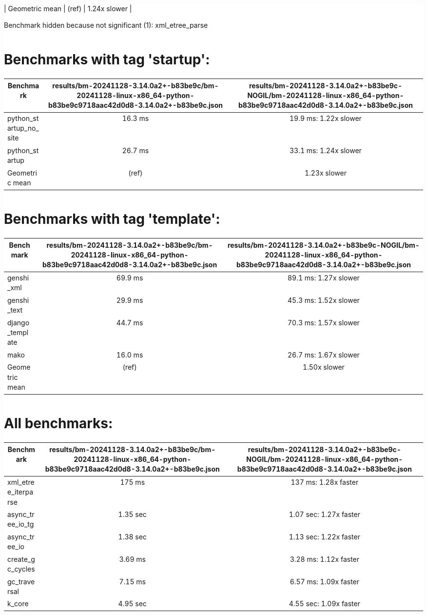 | Geometric mean       | (ref)                                                                                                             | 1.24x slower                                                                                                            |

Benchmark hidden because not significant (1): xml_etree_parse

Benchmarks with tag 'startup':
==============================

| Benchmark              | results/bm-20241128-3.14.0a2+-b83be9c/bm-20241128-linux-x86_64-python-b83be9c9718aac42d0d8-3.14.0a2+-b83be9c.json | results/bm-20241128-3.14.0a2+-b83be9c-NOGIL/bm-20241128-linux-x86_64-python-b83be9c9718aac42d0d8-3.14.0a2+-b83be9c.json |
|------------------------|:-----------------------------------------------------------------------------------------------------------------:|:-----------------------------------------------------------------------------------------------------------------------:|
| python_startup_no_site | 16.3 ms                                                                                                           | 19.9 ms: 1.22x slower                                                                                                   |
| python_startup         | 26.7 ms                                                                                                           | 33.1 ms: 1.24x slower                                                                                                   |
| Geometric mean         | (ref)                                                                                                             | 1.23x slower                                                                                                            |

Benchmarks with tag 'template':
===============================

| Benchmark       | results/bm-20241128-3.14.0a2+-b83be9c/bm-20241128-linux-x86_64-python-b83be9c9718aac42d0d8-3.14.0a2+-b83be9c.json | results/bm-20241128-3.14.0a2+-b83be9c-NOGIL/bm-20241128-linux-x86_64-python-b83be9c9718aac42d0d8-3.14.0a2+-b83be9c.json |
|-----------------|:-----------------------------------------------------------------------------------------------------------------:|:-----------------------------------------------------------------------------------------------------------------------:|
| genshi_xml      | 69.9 ms                                                                                                           | 89.1 ms: 1.27x slower                                                                                                   |
| genshi_text     | 29.9 ms                                                                                                           | 45.3 ms: 1.52x slower                                                                                                   |
| django_template | 44.7 ms                                                                                                           | 70.3 ms: 1.57x slower                                                                                                   |
| mako            | 16.0 ms                                                                                                           | 26.7 ms: 1.67x slower                                                                                                   |
| Geometric mean  | (ref)                                                                                                             | 1.50x slower                                                                                                            |

All benchmarks:
===============

| Benchmark                  | results/bm-20241128-3.14.0a2+-b83be9c/bm-20241128-linux-x86_64-python-b83be9c9718aac42d0d8-3.14.0a2+-b83be9c.json | results/bm-20241128-3.14.0a2+-b83be9c-NOGIL/bm-20241128-linux-x86_64-python-b83be9c9718aac42d0d8-3.14.0a2+-b83be9c.json |
|----------------------------|:-----------------------------------------------------------------------------------------------------------------:|:-----------------------------------------------------------------------------------------------------------------------:|
| xml_etree_iterparse        | 175 ms                                                                                                            | 137 ms: 1.28x faster                                                                                                    |
| async_tree_io_tg           | 1.35 sec                                                                                                          | 1.07 sec: 1.27x faster                                                                                                  |
| async_tree_io              | 1.38 sec                                                                                                          | 1.13 sec: 1.22x faster                                                                                                  |
| create_gc_cycles           | 3.69 ms                                                                                                           | 3.28 ms: 1.12x faster                                                                                                   |
| gc_traversal               | 7.15 ms                                                                                                           | 6.57 ms: 1.09x faster                                                                                                   |
| k_core                     | 4.95 sec                                                                                                          | 4.55 sec: 1.09x faster                                                                                                  |
